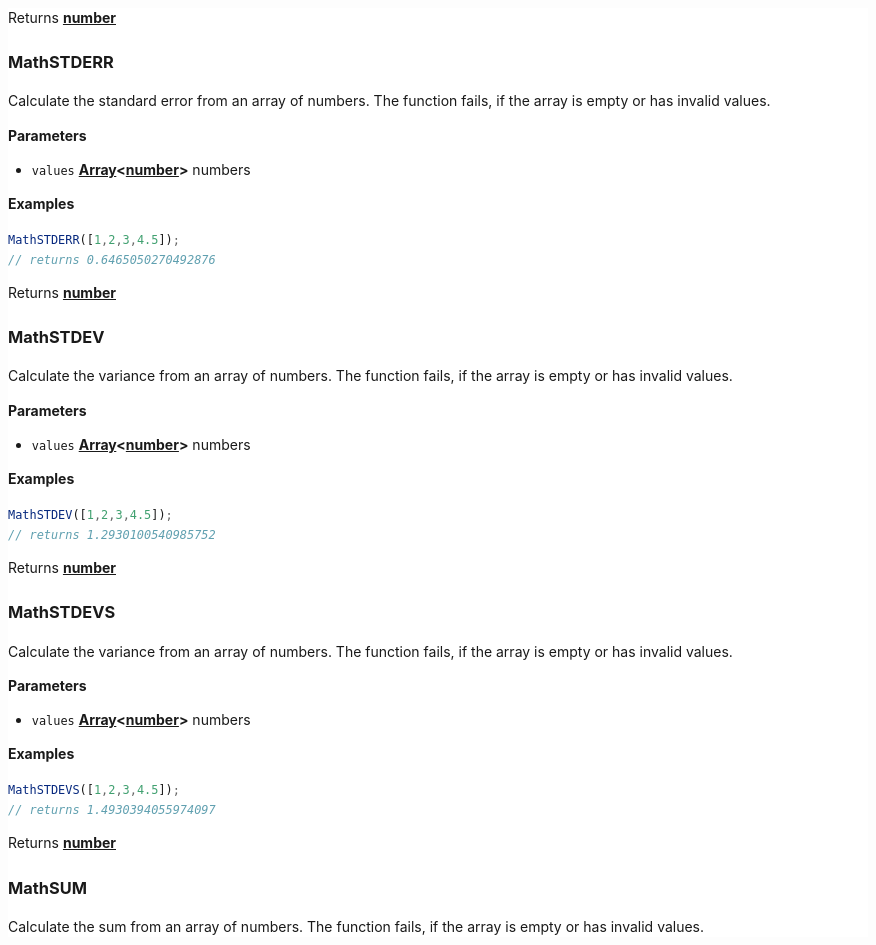 Returns **[number][2]** 

### MathSTDERR

Calculate the standard error from an array of numbers. The function fails, if the array is empty or has invalid values.

**Parameters**

-   `values` **[Array][1]&lt;[number][2]>** numbers

**Examples**

```javascript
MathSTDERR([1,2,3,4.5]);
// returns 0.6465050270492876
```

Returns **[number][2]** 

### MathSTDEV

Calculate the variance from an array of numbers. The function fails, if the array is empty or has invalid values.

**Parameters**

-   `values` **[Array][1]&lt;[number][2]>** numbers

**Examples**

```javascript
MathSTDEV([1,2,3,4.5]);
// returns 1.2930100540985752
```

Returns **[number][2]** 

### MathSTDEVS

Calculate the variance from an array of numbers. The function fails, if the array is empty or has invalid values.

**Parameters**

-   `values` **[Array][1]&lt;[number][2]>** numbers

**Examples**

```javascript
MathSTDEVS([1,2,3,4.5]);
// returns 1.4930394055974097
```

Returns **[number][2]** 

### MathSUM

Calculate the sum from an array of numbers. The function fails, if the array is empty or has invalid values.


[1]: https://developer.mozilla.org/docs/Web/JavaScript/Reference/Global_Objects/Array
[2]: https://developer.mozilla.org/docs/Web/JavaScript/Reference/Global_Objects/Number
[3]: https://developer.mozilla.org/docs/Web/JavaScript/Reference/Global_Objects/Object
[4]: https://developer.mozilla.org/docs/Web/JavaScript/Reference/Global_Objects/String
[5]: https://developer.mozilla.org/docs/Web/JavaScript/Reference/Global_Objects/Boolean
[6]: https://www.w3schools.com/jsref/jsref_abs.asp
[7]: https://www.w3schools.com/jsref/jsref_acos.asp
[8]: https://www.w3schools.com/jsref/jsref_asin.asp
[9]: https://www.w3schools.com/jsref/jsref_atan.asp
[10]: https://www.w3schools.com/jsref/jsref_atan2.asp
[11]: https://www.w3schools.com/jsref/jsref_ceil.asp
[12]: https://www.w3schools.com/jsref/jsref_cos.asp
[13]: https://www.w3schools.com/jsref/jsref_exp.asp
[14]: https://www.w3schools.com/jsref/jsref_floor.asp
[15]: https://www.w3schools.com/jsref/jsref_log.asp
[16]: https://www.w3schools.com/jsref/jsref_max.asp
[17]: https://www.w3schools.com/jsref/jsref_min.asp
[18]: https://www.w3schools.com/jsref/jsref_pow.asp
[19]: https://www.w3schools.com/jsref/jsref_round.asp
[20]: https://www.w3schools.com/jsref/jsref_sin.asp
[21]: https://www.w3schools.com/jsref/jsref_sqrt.asp
[22]: https://www.w3schools.com/jsref/jsref_tan.asp
[23]: https://www.w3schools.com/jsref/jsref_e.asp
[24]: https://www.w3schools.com/jsref/jsref_ln2.asp
[25]: https://www.w3schools.com/jsref/jsref_ln10.asp
[26]: https://www.w3schools.com/jsref/jsref_log2e.asp
[27]: https://www.w3schools.com/jsref/jsref_log10e.asp
[28]: https://www.w3schools.com/jsref/jsref_pi.asp
[29]: https://www.w3schools.com/jsref/jsref_sqrt1_2.asp
[30]: https://www.w3schools.com/jsref/jsref_sqrt2.asp
[31]: https://www.w3schools.com/jsref/jsref_random.asp
[32]: http://statpages.info/nonlin.html